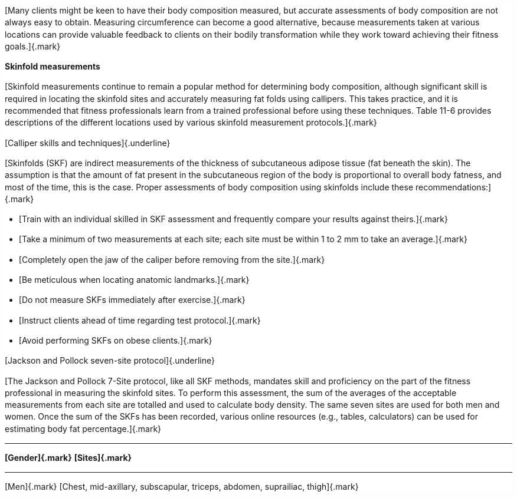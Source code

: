 [Many clients might be keen to have their body composition measured, but
accurate assessments of body composition are not always easy to obtain.
Measuring circumference can become a good alternative, because
measurements taken at various locations can provide valuable feedback to
clients on their bodily transformation while they work toward achieving
their fitness goals.]{.mark}

**Skinfold measurements**

[Skinfold measurements continue to remain a popular method for
determining body composition, although significant skill is required in
locating the skinfold sites and accurately measuring fat folds using
callipers. This takes practice, and it is recommended that fitness
professionals learn from a trained professional before using these
techniques. Table 11-6 provides descriptions of the different locations
used by various skinfold measurement protocols.]{.mark}

[Calliper skills and techniques]{.underline}

[Skinfolds (SKF) are indirect measurements of the thickness of
subcutaneous adipose tissue (fat beneath the skin). The assumption is
that the amount of fat present in the subcutaneous region of the body is
proportional to overall body fatness, and most of the time, this is the
case. Proper assessments of body composition using skinfolds include
these recommendations:]{.mark}

- [Train with an individual skilled in SKF assessment and frequently
  compare your results against theirs.]{.mark}

- [Take a minimum of two measurements at each site; each site must be
  within 1 to 2 mm to take an average.]{.mark}

- [Completely open the jaw of the caliper before removing from the
  site.]{.mark}

- [Be meticulous when locating anatomic landmarks.]{.mark}

- [Do not measure SKFs immediately after exercise.]{.mark}

- [Instruct clients ahead of time regarding test protocol.]{.mark}

- [Avoid performing SKFs on obese clients.]{.mark}

[Jackson and Pollock seven-site protocol]{.underline}

[The Jackson and Pollock 7-Site protocol, like all SKF methods, mandates
skill and proficiency on the part of the fitness professional in
measuring the skinfold sites. To perform this assessment, the sum of the
averages of the acceptable measurements from each site are totalled and
used to calculate body density. The same seven sites are used for both
men and women. Once the sum of the SKFs has been recorded, various
online resources (e.g., tables, calculators) can be used for estimating
body fat percentage.]{.mark}

  ------------------------------------------------------------------------------
  **[Gender]{.mark}**   **[Sites]{.mark}**
  --------------------- --------------------------------------------------------
  [Men]{.mark}          [Chest, mid-axillary, subscapular, triceps, abdomen,
                        suprailiac, thigh]{.mark}
